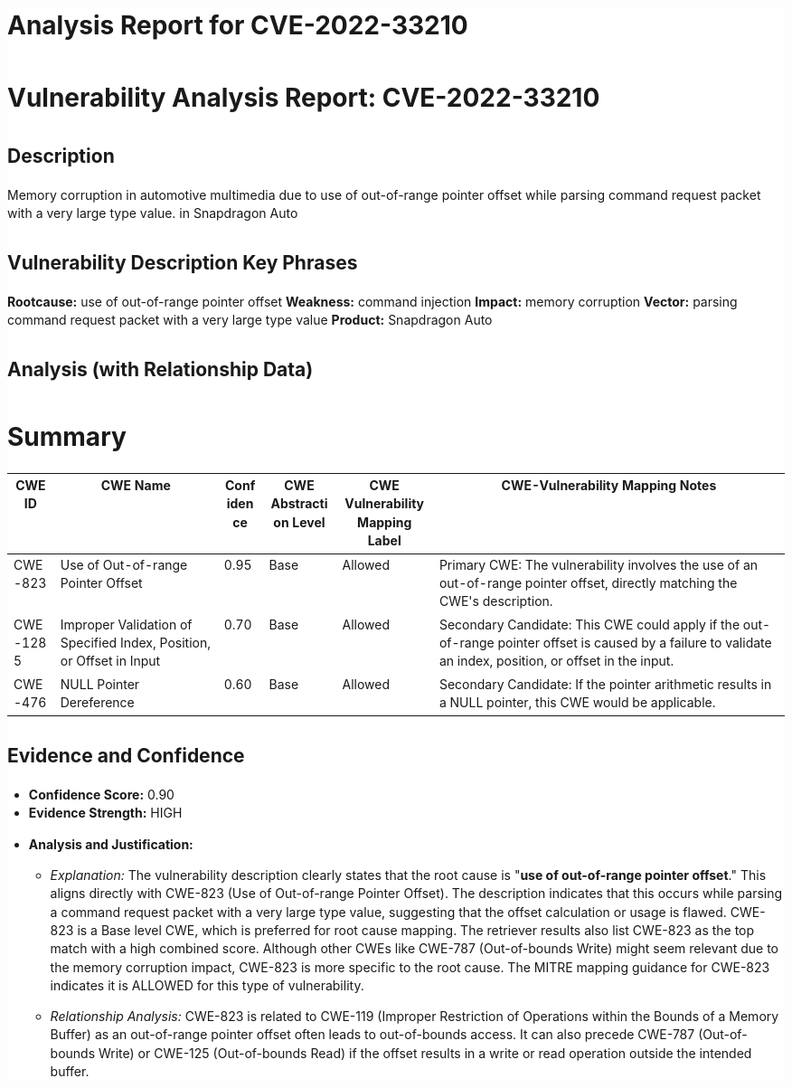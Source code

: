 # Analysis Report for CVE-2022-33210

# Vulnerability Analysis Report: CVE-2022-33210

## Description

Memory corruption in automotive multimedia due to use of out-of-range pointer offset while parsing command request packet with a very large type value. in Snapdragon Auto

## Vulnerability Description Key Phrases

**Rootcause:** use of out-of-range pointer offset
**Weakness:** command injection
**Impact:** memory corruption
**Vector:** parsing command request packet with a very large type value
**Product:** Snapdragon Auto

## Analysis (with Relationship Data)

# Summary
| CWE ID | CWE Name | Confidence | CWE Abstraction Level | CWE Vulnerability Mapping Label | CWE-Vulnerability Mapping Notes |
|---|---|---|---|---|---|
| CWE-823 | Use of Out-of-range Pointer Offset | 0.95 | Base | Allowed | Primary CWE: The vulnerability involves the use of an out-of-range pointer offset, directly matching the CWE's description. |
| CWE-1285 | Improper Validation of Specified Index, Position, or Offset in Input | 0.70 | Base | Allowed | Secondary Candidate: This CWE could apply if the out-of-range pointer offset is caused by a failure to validate an index, position, or offset in the input. |
| CWE-476 | NULL Pointer Dereference | 0.60 | Base | Allowed | Secondary Candidate: If the pointer arithmetic results in a NULL pointer, this CWE would be applicable. |

## Evidence and Confidence

*   **Confidence Score:** 0.90
*   **Evidence Strength:** HIGH

- **Analysis and Justification:**  
  - *Explanation:* The vulnerability description clearly states that the root cause is "**use of out-of-range pointer offset**." This aligns directly with CWE-823 (Use of Out-of-range Pointer Offset). The description indicates that this occurs while parsing a command request packet with a very large type value, suggesting that the offset calculation or usage is flawed. CWE-823 is a Base level CWE, which is preferred for root cause mapping. The retriever results also list CWE-823 as the top match with a high combined score. Although other CWEs like CWE-787 (Out-of-bounds Write) might seem relevant due to the memory corruption impact, CWE-823 is more specific to the root cause. The MITRE mapping guidance for CWE-823 indicates it is ALLOWED for this type of vulnerability.

  - *Relationship Analysis:* CWE-823 is related to CWE-119 (Improper Restriction of Operations within the Bounds of a Memory Buffer) as an out-of-range pointer offset often leads to out-of-bounds access. It can also precede CWE-787 (Out-of-bounds Write) or CWE-125 (Out-of-bounds Read) if the offset results in a write or read operation outside the intended buffer.

